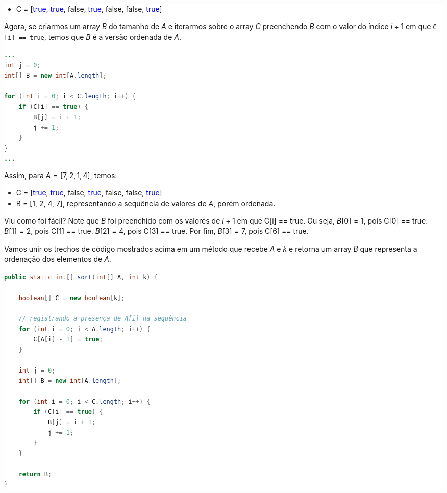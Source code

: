 * C = [<span style="color:blue">true</span>, <span style="color:blue">true</span>, false, <span style="color:blue">true</span>, false, false, <span style="color:blue">true</span>]

Agora, se criarmos um array $B$ do tamanho de $A$ e iterarmos sobre o array $C$ preenchendo $B$ com o valor do índice $i + 1$ em que `C[i] == true`, temos que $B$ é a versão ordenada de $A$.

```java
...
int j = 0;
int[] B = new int[A.length];

for (int i = 0; i < C.length; i++) {
    if (C[i] == true) {
        B[j] = i + 1;
        j += 1;
    }
}
...
```

Assim, para $A = [7, 2, 1, 4]$, temos:

* C = [<span style="color:blue">true</span>, <span style="color:blue">true</span>, false, <span style="color:blue">true</span>, false, false, <span style="color:blue">true</span>]
* B = [1, 2, 4, 7], representando a sequência de valores de $A$, porém ordenada.

Viu como foi fácil? Note que $B$ foi preenchido com os valores de $i+1$ em que C[i] ==  true. Ou seja, $B[0] = 1$, pois C[0] ==  true. $B[1] = 2$, pois C[1] ==  true. $B[2] = 4$, pois C[3] ==  true. Por fim, $B[3] = 7$, pois C[6] ==  true.
 
Vamos unir os trechos de código mostrados acima em um método que recebe $A$ e $k$ e retorna um array $B$ que representa a ordenação dos elementos de $A$.

```java
public static int[] sort(int[] A, int k) {
    
    boolean[] C = new boolean[k];

    // registrando a presença de A[i] na sequência
    for (int i = 0; i < A.length; i++) {
        C[A[i] - 1] = true;
    }
   
    int j = 0;
    int[] B = new int[A.length];

    for (int i = 0; i < C.length; i++) {
        if (C[i] == true) {
            B[j] = i + 1;
            j += 1;
        }
    }

    return B;   
}
```


[^1]: Importante lembrar que o Quick Sort no pior caso tem seu tempo de execução descrito por uma função quadrática.
[^2]: O ideal é nomear variável com letra minúscula em Java. Contudo, para fins didáticos, utilizaremos letras maiúsculas.